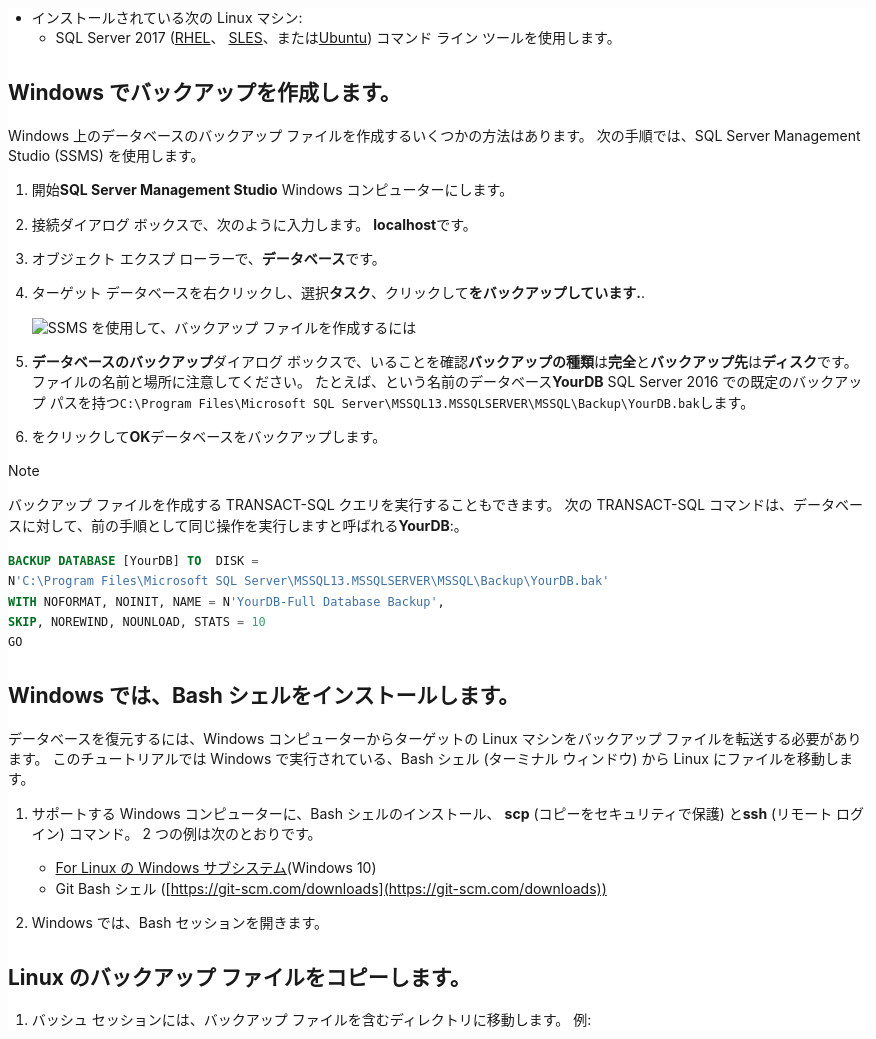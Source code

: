 * インストールされている次の Linux マシン:
  * SQL Server 2017 ([RHEL](quickstart-install-connect-red-hat.md)、 [SLES](quickstart-install-connect-suse.md)、または[Ubuntu](quickstart-install-connect-ubuntu.md)) コマンド ライン ツールを使用します。

## <a name="create-a-backup-on-windows"></a>Windows でバックアップを作成します。

Windows 上のデータベースのバックアップ ファイルを作成するいくつかの方法はあります。 次の手順では、SQL Server Management Studio (SSMS) を使用します。

1. 開始**SQL Server Management Studio** Windows コンピューターにします。

1. 接続ダイアログ ボックスで、次のように入力します。 **localhost**です。

1. オブジェクト エクスプ ローラーで、**データベース**です。

1. ターゲット データベースを右クリックし、選択**タスク**、クリックして**をバックアップしています.**.

   ![SSMS を使用して、バックアップ ファイルを作成するには](./media/sql-server-linux-migrate-restore-database/ssms-create-backup.png)

1. **データベースのバックアップ**ダイアログ ボックスで、いることを確認**バックアップの種類**は**完全**と**バックアップ先**は**ディスク**です。 ファイルの名前と場所に注意してください。 たとえば、という名前のデータベース**YourDB** SQL Server 2016 での既定のバックアップ パスを持つ`C:\Program Files\Microsoft SQL Server\MSSQL13.MSSQLSERVER\MSSQL\Backup\YourDB.bak`します。

1. をクリックして**OK**データベースをバックアップします。

> [!NOTE]
> バックアップ ファイルを作成する TRANSACT-SQL クエリを実行することもできます。 次の TRANSACT-SQL コマンドは、データベースに対して、前の手順として同じ操作を実行しますと呼ばれる**YourDB**:。
>
> ```sql
> BACKUP DATABASE [YourDB] TO  DISK =
> N'C:\Program Files\Microsoft SQL Server\MSSQL13.MSSQLSERVER\MSSQL\Backup\YourDB.bak'
> WITH NOFORMAT, NOINIT, NAME = N'YourDB-Full Database Backup',
> SKIP, NOREWIND, NOUNLOAD, STATS = 10
> GO
> ```

## <a name="install-a-bash-shell-on-windows"></a>Windows では、Bash シェルをインストールします。

データベースを復元するには、Windows コンピューターからターゲットの Linux マシンをバックアップ ファイルを転送する必要があります。 このチュートリアルでは Windows で実行されている、Bash シェル (ターミナル ウィンドウ) から Linux にファイルを移動します。

1. サポートする Windows コンピューターに、Bash シェルのインストール、 **scp** (コピーをセキュリティで保護) と**ssh** (リモート ログイン) コマンド。 2 つの例は次のとおりです。

   * [For Linux の Windows サブシステム](https://msdn.microsoft.com/commandline/wsl/about)(Windows 10)
   * Git Bash シェル ([https://git-scm.com/downloads](https://git-scm.com/downloads))

1. Windows では、Bash セッションを開きます。

## <a id="scp"></a>Linux のバックアップ ファイルをコピーします。

1. バッシュ セッションには、バックアップ ファイルを含むディレクトリに移動します。 例:
